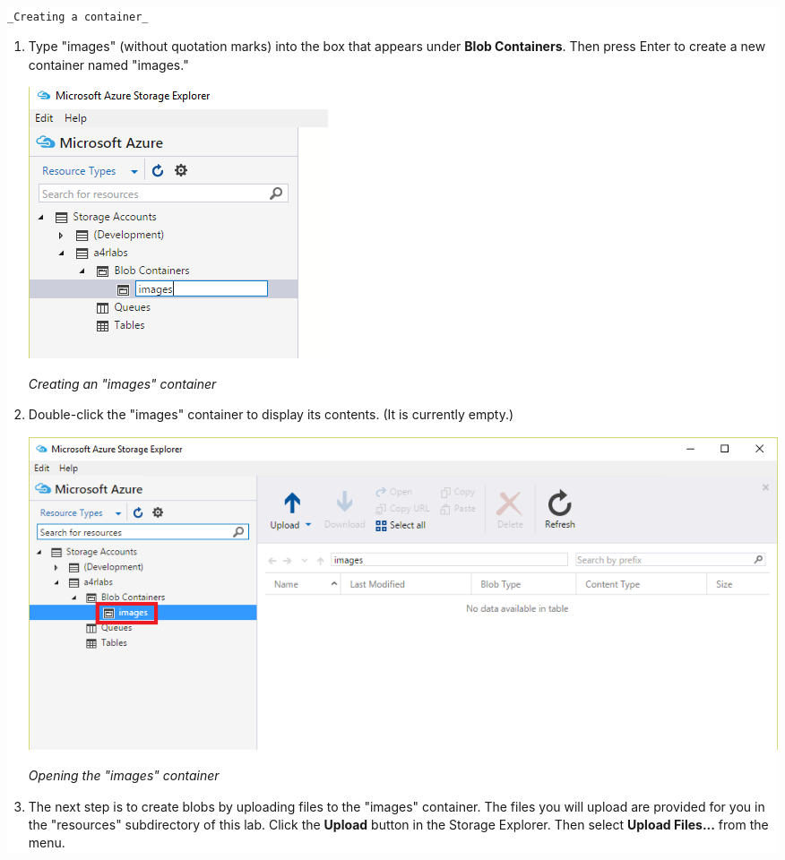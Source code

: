     _Creating a container_

1. Type "images" (without quotation marks) into the box that appears under **Blob Containers**. Then press Enter to create a new container named "images."

    ![Creating an "images" container](images/create-images-container.png)

    _Creating an "images" container_

1. Double-click the "images" container to display its contents. (It is currently empty.)

    ![Opening the "images" container](images/empty-blob-container.png)

    _Opening the "images" container_

1. The next step is to create blobs by uploading files to the "images" container. The files you will upload are provided for you in the "resources" subdirectory of this lab. Click the **Upload** button in the Storage Explorer. Then select **Upload Files...** from the menu.
